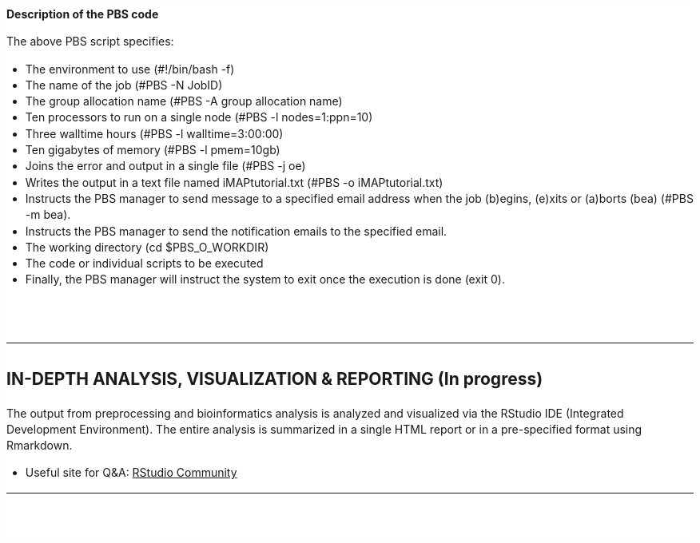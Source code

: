 
**Description of the PBS code**

The above PBS script specifies:  

* The environment to use (#!/bin/bash -f)
* The name of the job (#PBS -N JobID)
* The group allocation name (#PBS -A group allocation name)
* Ten processors to run on a single node (#PBS -l nodes=1:ppn=10)
* Three walltime hours (#PBS -l walltime=3:00:00)
* Ten gigabytes of memory (#PBS -l pmem=10gb)
* Joins the error and output in a single file (#PBS -j oe)
* Writes the output in a text file named iMAPtutorial.txt (#PBS -o iMAPtutorial.txt)
* Instructs the PBS manager to send message to a specified email address when the job (b)egins, (e)xits or (a)borts (bea) (#PBS -m bea). 
* Instructs the PBS manager to send the notification emails to the specified email.
* The working directory (cd $PBS_O_WORKDIR)
* The code or individual scripts to be executed
* Finally, the PBS manager will instruct the system to exit once the execution is done (exit 0).


<br>
<br>
<hr>

## IN-DEPTH ANALYSIS, VISUALIZATION & REPORTING (In progress)
The output from preprocessing and bioinformatics analysis is analyzed and visualized via the RStudio IDE (Integrated Development Environment). The entire analysis is summarized in a single HTML report or in a pre-specified format using Rmarkdown.

* Useful site for Q&A: [RStudio Community](https://community.rstudio.com/)

<hr>
<br>
<br>
